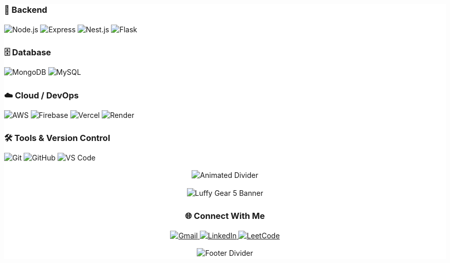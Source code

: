 ### 🔧 Backend
![Node.js](https://img.shields.io/badge/-Node.js-339933?style=for-the-badge&logo=node.js)
![Express](https://img.shields.io/badge/-Express-black?style=for-the-badge&logo=express)
![Nest.js](https://img.shields.io/badge/-Nest.js-E0234E?style=for-the-badge&logo=nestjs)
![Flask](https://img.shields.io/badge/-Flask-000000?style=for-the-badge&logo=flask)

### 🗄️ Database
![MongoDB](https://img.shields.io/badge/-MongoDB-47A248?style=for-the-badge&logo=mongodb)
![MySQL](https://img.shields.io/badge/-MySQL-orange?style=for-the-badge&logo=mysql)

### ☁️ Cloud / DevOps
![AWS](https://img.shields.io/badge/-AWS-232F3E?style=for-the-badge&logo=amazon-aws)
![Firebase](https://img.shields.io/badge/-Firebase-FFCA28?style=for-the-badge&logo=firebase)
![Vercel](https://img.shields.io/badge/-Vercel-black?style=for-the-badge&logo=vercel)
![Render](https://img.shields.io/badge/-Render-46E3B7?style=for-the-badge&logo=render)

### 🛠️ Tools & Version Control
![Git](https://img.shields.io/badge/-Git-F05032?style=for-the-badge&logo=git)
![GitHub](https://img.shields.io/badge/-GitHub-181717?style=for-the-badge&logo=github)
![VS Code](https://img.shields.io/badge/-VS%20Code-007ACC?style=for-the-badge&logo=visual-studio-code)

<p align="center">
  <img src="https://user-images.githubusercontent.com/73097560/115834477-dbab4500-a447-11eb-908a-139a6edaec5c.gif" width="100%" alt="Animated Divider">
</p>

<p align="center">
  <img src="https://deltiasgaming.com/wp-content/uploads/2024/10/4-1.webp" width="100%" alt="Luffy Gear 5 Banner">
</p>

<h3 align="center">🌐 Connect With Me</h3>

<div align="center">
  <a href="mailto:agarwaldev204@gmail.com">
    <img src="https://img.shields.io/badge/Gmail-D14836?style=for-the-badge&logo=gmail&logoColor=white" alt="Gmail">
  </a>
  <a href="https://www.linkedin.com/in/devanshu-agarwal-360bb1207/" target="_blank">
    <img src="https://img.shields.io/badge/LinkedIn-0077B5?style=for-the-badge&logo=linkedin&logoColor=white" alt="LinkedIn">
  </a>
  <a href="https://leetcode.com/u/the_yash_21/" target="_blank">
    <img src="https://img.shields.io/badge/LeetCode-FFA116?style=for-the-badge&logo=leetcode&logoColor=black" alt="LeetCode">
  </a>
</div>

<p align="center">
  <img src="https://user-images.githubusercontent.com/73097560/115834477-dbab4500-a447-11eb-908a-139a6edaec5c.gif" width="100%" alt="Footer Divider">
</p>

